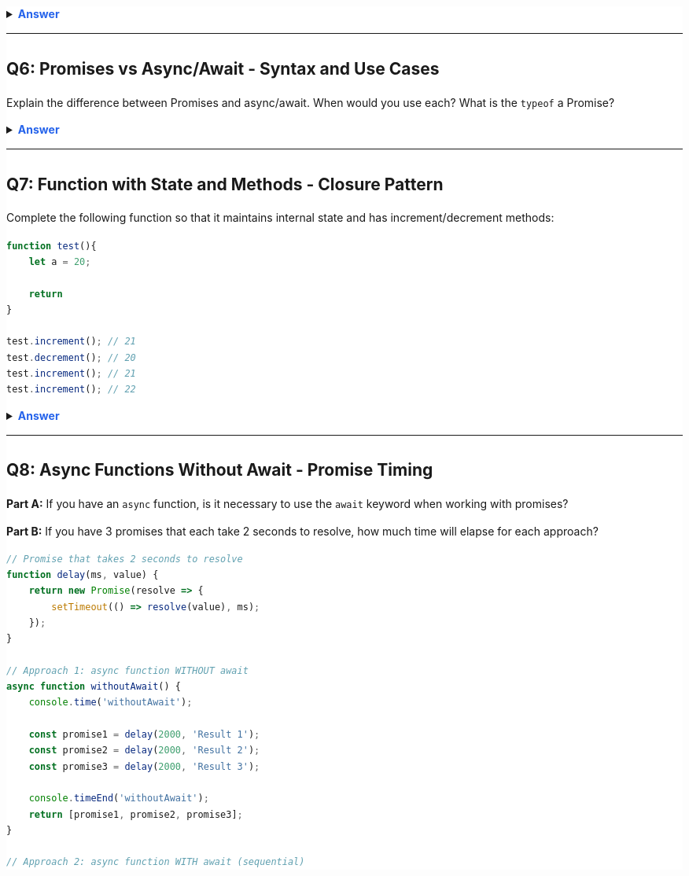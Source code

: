 <details><summary><span style="color: #2563eb; font-weight: bold;">Answer</span></summary></details>

---

## Q6: Promises vs Async/Await - Syntax and Use Cases

Explain the difference between Promises and async/await. When would you use each? What is the `typeof` a Promise?

<details><summary><span style="color: #2563eb; font-weight: bold;">Answer</span></summary></details>

---

## Q7: Function with State and Methods - Closure Pattern

Complete the following function so that it maintains internal state and has increment/decrement methods:

```javascript
function test(){
    let a = 20;

    return 
}

test.increment(); // 21
test.decrement(); // 20
test.increment(); // 21
test.increment(); // 22
```

<details><summary><span style="color: #2563eb; font-weight: bold;">Answer</span></summary></details>

---

## Q8: Async Functions Without Await - Promise Timing

**Part A:** If you have an `async` function, is it necessary to use the `await` keyword when working with promises?

**Part B:** If you have 3 promises that each take 2 seconds to resolve, how much time will elapse for each approach?

```javascript
// Promise that takes 2 seconds to resolve
function delay(ms, value) {
    return new Promise(resolve => {
        setTimeout(() => resolve(value), ms);
    });
}

// Approach 1: async function WITHOUT await
async function withoutAwait() {
    console.time('withoutAwait');
    
    const promise1 = delay(2000, 'Result 1');
    const promise2 = delay(2000, 'Result 2');
    const promise3 = delay(2000, 'Result 3');
    
    console.timeEnd('withoutAwait');
    return [promise1, promise2, promise3];
}

// Approach 2: async function WITH await (sequential)
```